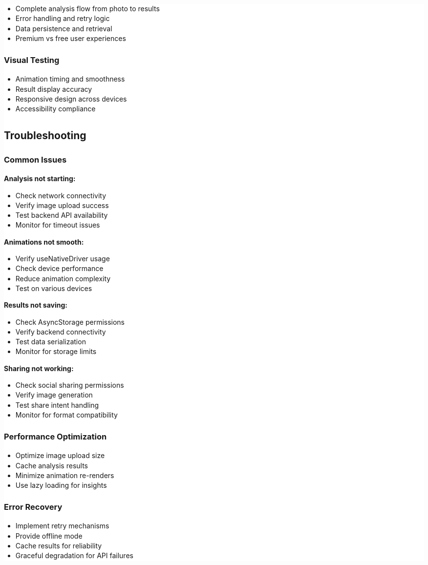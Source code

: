 - Complete analysis flow from photo to results
- Error handling and retry logic
- Data persistence and retrieval
- Premium vs free user experiences

### Visual Testing

- Animation timing and smoothness
- Result display accuracy
- Responsive design across devices
- Accessibility compliance

## Troubleshooting

### Common Issues

**Analysis not starting:**

- Check network connectivity
- Verify image upload success
- Test backend API availability
- Monitor for timeout issues

**Animations not smooth:**

- Verify useNativeDriver usage
- Check device performance
- Reduce animation complexity
- Test on various devices

**Results not saving:**

- Check AsyncStorage permissions
- Verify backend connectivity
- Test data serialization
- Monitor for storage limits

**Sharing not working:**

- Check social sharing permissions
- Verify image generation
- Test share intent handling
- Monitor for format compatibility

### Performance Optimization

- Optimize image upload size
- Cache analysis results
- Minimize animation re-renders
- Use lazy loading for insights

### Error Recovery

- Implement retry mechanisms
- Provide offline mode
- Cache results for reliability
- Graceful degradation for API failures
